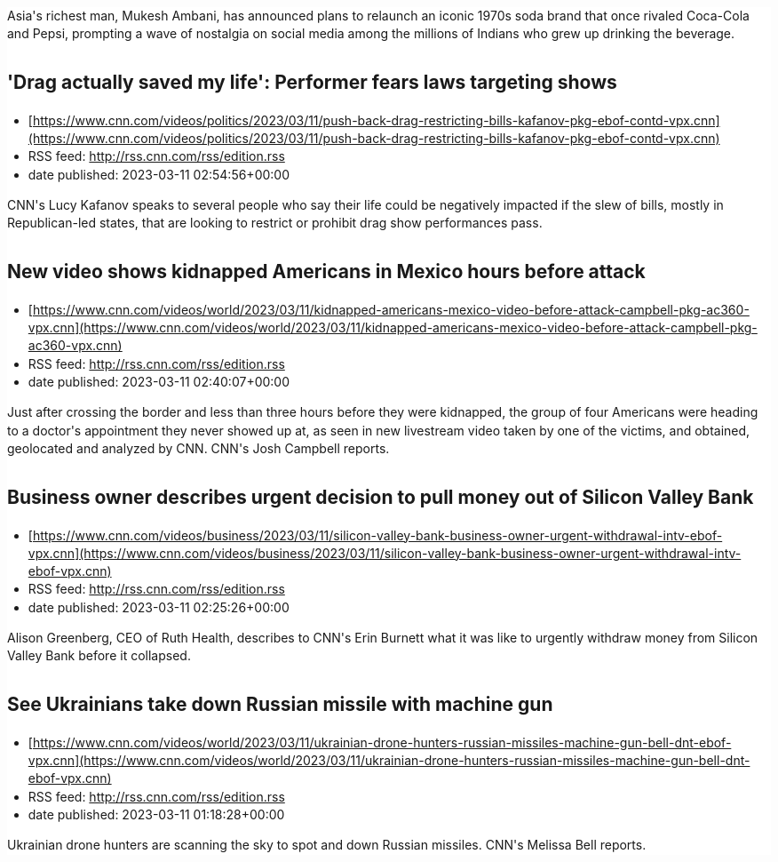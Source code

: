Asia's richest man, Mukesh Ambani, has announced plans to relaunch an iconic 1970s soda brand that once rivaled Coca-Cola and Pepsi, prompting a wave of nostalgia on social media among the millions of Indians who grew up drinking the beverage.

## 'Drag actually saved my life': Performer fears laws targeting shows
 - [https://www.cnn.com/videos/politics/2023/03/11/push-back-drag-restricting-bills-kafanov-pkg-ebof-contd-vpx.cnn](https://www.cnn.com/videos/politics/2023/03/11/push-back-drag-restricting-bills-kafanov-pkg-ebof-contd-vpx.cnn)
 - RSS feed: http://rss.cnn.com/rss/edition.rss
 - date published: 2023-03-11 02:54:56+00:00

CNN's Lucy Kafanov speaks to several people who say their life could be negatively impacted if the slew of bills, mostly in Republican-led states, that are looking to restrict or prohibit drag show performances pass.

## New video shows kidnapped Americans in Mexico hours before attack
 - [https://www.cnn.com/videos/world/2023/03/11/kidnapped-americans-mexico-video-before-attack-campbell-pkg-ac360-vpx.cnn](https://www.cnn.com/videos/world/2023/03/11/kidnapped-americans-mexico-video-before-attack-campbell-pkg-ac360-vpx.cnn)
 - RSS feed: http://rss.cnn.com/rss/edition.rss
 - date published: 2023-03-11 02:40:07+00:00

Just after crossing the border and less than three hours before they were kidnapped, the group of four Americans were heading to a doctor's appointment they never showed up at, as seen in new livestream video taken by one of the victims, and obtained, geolocated and analyzed by CNN. CNN's Josh Campbell reports.

## Business owner describes urgent decision to pull money out of Silicon Valley Bank
 - [https://www.cnn.com/videos/business/2023/03/11/silicon-valley-bank-business-owner-urgent-withdrawal-intv-ebof-vpx.cnn](https://www.cnn.com/videos/business/2023/03/11/silicon-valley-bank-business-owner-urgent-withdrawal-intv-ebof-vpx.cnn)
 - RSS feed: http://rss.cnn.com/rss/edition.rss
 - date published: 2023-03-11 02:25:26+00:00

Alison Greenberg, CEO of Ruth Health, describes to CNN's Erin Burnett what it was like to urgently withdraw money from Silicon Valley Bank before it collapsed.

## See Ukrainians take down Russian missile with machine gun
 - [https://www.cnn.com/videos/world/2023/03/11/ukrainian-drone-hunters-russian-missiles-machine-gun-bell-dnt-ebof-vpx.cnn](https://www.cnn.com/videos/world/2023/03/11/ukrainian-drone-hunters-russian-missiles-machine-gun-bell-dnt-ebof-vpx.cnn)
 - RSS feed: http://rss.cnn.com/rss/edition.rss
 - date published: 2023-03-11 01:18:28+00:00

Ukrainian drone hunters are scanning the sky to spot and down Russian missiles. CNN's Melissa Bell reports.
